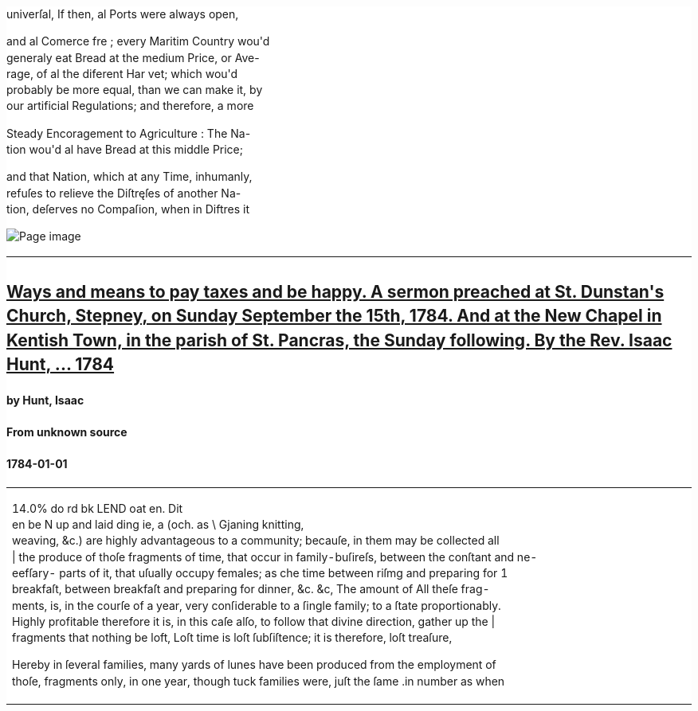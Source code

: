 univerſal, If then, al Ports were always open,  
  
and al Comerce fre ; every Maritim Country wou&#x27;d  
generaly eat Bread at the medium Price, or Ave-  
rage, of al the diferent Har vet; which wou&#x27;d  
probably be more equal, than we can make it, by  
our artificial Regulations; and therefore, a more  
  
Steady Encoragement to Agriculture : The Na-  
tion wou&#x27;d al have Bread at this middle Price;  
  
and that Nation, which at any Time, inhumanly,  
refuſes to relieve the Diſtręſes of another Na-  
tion, deſerves no Compaſion, when in Diftres it
</td><td style="width: 50%; max-height: 75%; margin: auto; display: block;">
<img alt="Page image" src="https://iiif.archive.org/image/iiif/2/bim_eighteenth-century_principles-of-trade-fre_whatley-george_1774%2Fbim_eighteenth-century_principles-of-trade-fre_whatley-george_1774_jp2.zip%2Fbim_eighteenth-century_principles-of-trade-fre_whatley-george_1774_jp2%2Fbim_eighteenth-century_principles-of-trade-fre_whatley-george_1774_0052.jp2/pct:15.83285413072647,25.719769673704416,71.51619704811195,55.674184261036466/!600,600/0/default.jpg"/>
</td>
</tr></table>

---

## [Ways and means to pay taxes and be happy. A sermon preached at St. Dunstan's Church, Stepney, on Sunday September the 15th, 1784. And at the New Chapel in Kentish Town, in the parish of St. Pancras, the Sunday following. By the Rev. Isaac Hunt, ...  1784](https://archive.org/details/bim_eighteenth-century_ways-and-means-to-pay-ta_hunt-isaac_1784/page/n15/mode/1up?view=theater)

#### by Hunt, Isaac

#### From unknown source

#### 1784-01-01

<table style="width: 100%;"><tr><td style="width: 50%">

  
  
14.0% do rd bk LEND oat en. Dit  
en be N up and laid ding ie, a (och. as \ Gjaning knitting,  
weaving, &amp;c.) are highly advantageous to a community; becauſe, in them may be collected all  
| the produce of thoſe fragments of time, that occur in family-buſireſs, between the conſtant and ne-  
eefſary- parts of it, that uſually occupy females; as che time between riſmg and preparing for 1  
breakfaſt, between breakfaſt and preparing for dinner, &amp;c. &amp;c, The amount of All theſe frag-  
ments, is, in the courſe of a year, very conſiderable to a ſingle family; to a ſtate proportionably.  
Highly profitable therefore it is, in this caſe alſo, to follow that divine direction, gather up the |  
fragments that nothing be loft, Loſt time is loſt ſubſiſtence; it is therefore, loſt treaſure,  
  
Hereby in ſeveral families, many yards of lunes have been produced from the employment of  
thoſe, fragments only, in one year, though tuck families were, juſt the ſame .in number as when  
  
